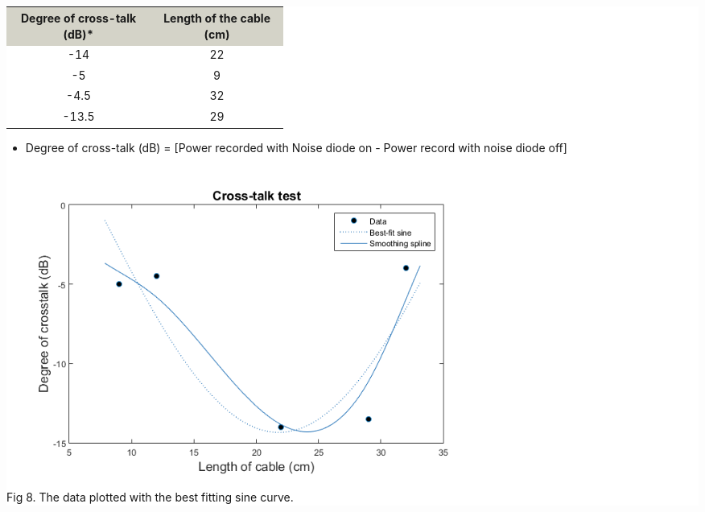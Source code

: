 <table style="width:40%" align="center">

<tr>
    <th bgcolor="#D4D3C8">Degree of cross-talk (dB)*</th>
    <th bgcolor="#D4D3C8">Length of the cable (cm)</th> 
</tr>

<tr align="center">                                          
    <td>-14</td>
    <td>22</td>
</tr>
  
<tr align="center">
    <td>-5</td>
    <td>9</td>
 </tr>

<tr align="center">
    <td>-4.5</td>
    <td>32</td>
</tr>

<tr align="center">
    <td>-13.5</td>
    <td>29</td>
</tr>
  
 </table>

* Degree of cross-talk (dB) = [Power recorded with Noise diode on - Power record with noise diode off] 

<img src="Cross-talk test2.png" height="400" width="600" align="middle"> 
<figcaption align="left">Fig 8. The data plotted with the best fitting sine curve. </figcaption>
